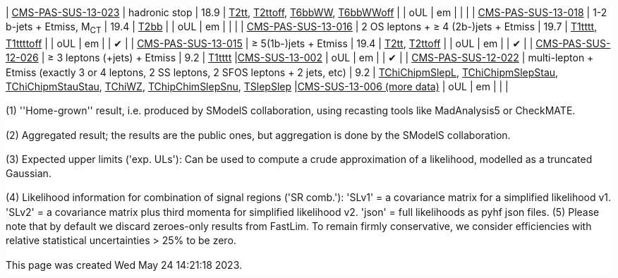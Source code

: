 | [CMS-PAS-SUS-13-023](https://twiki.cern.ch/twiki/bin/view/CMSPublic/PhysicsResultsSUS13023)<a name="CMS-PAS-SUS-13-023"></a> | hadronic stop | 18.9 | [T2tt](SmsDictionary230+superseded#T2tt), [T2ttoff](SmsDictionary230+superseded#T2ttoff), [T6bbWW](SmsDictionary230+superseded#T6bbWW), [T6bbWWoff](SmsDictionary230+superseded#T6bbWWoff) | | oUL | em |  |  |
| [CMS-PAS-SUS-13-018](https://twiki.cern.ch/twiki/bin/view/CMSPublic/PhysicsResultsSUS13018)<a name="CMS-PAS-SUS-13-018"></a> | 1-2 b-jets + Etmiss, M<sub>CT</sub> | 19.4 | [T2bb](SmsDictionary230+superseded#T2bb) | | oUL | em |  |  |
| [CMS-PAS-SUS-13-016](https://twiki.cern.ch/twiki/bin/view/CMSPublic/PhysicsResultsSUS13016)<a name="CMS-PAS-SUS-13-016"></a> | 2 OS leptons + &ge; 4 (2b-)jets + Etmiss | 19.7 | [T1tttt](SmsDictionary230+superseded#T1tttt), [T1ttttoff](SmsDictionary230+superseded#T1ttttoff) | | oUL | em |  | &#10004; |
| [CMS-PAS-SUS-13-015](https://twiki.cern.ch/twiki/bin/view/CMSPublic/PhysicsResultsSUS13015)<a name="CMS-PAS-SUS-13-015"></a> | &ge; 5(1b-)jets + Etmiss | 19.4 | [T2tt](SmsDictionary230+superseded#T2tt), [T2ttoff](SmsDictionary230+superseded#T2ttoff) | | oUL | em |  | &#10004; |
| [CMS-PAS-SUS-12-026](https://twiki.cern.ch/twiki/bin/view/CMSPublic/PhysicsResultsSUS12026)<a name="CMS-PAS-SUS-12-026"></a> | &ge; 3 leptons (+jets) + Etmiss | 9.2 | [T1tttt](SmsDictionary230+superseded#T1tttt) |[CMS-SUS-13-002](#CMS-SUS-13-002) | oUL | em |  | &#10004; |
| [CMS-PAS-SUS-12-022](https://twiki.cern.ch/twiki/bin/view/CMSPublic/PhysicsResultsSUS12022)<a name="CMS-PAS-SUS-12-022"></a> | multi-lepton + Etmiss (exactly 3 or 4 leptons, 2 SS leptons, 2 SFOS leptons + 2 jets, etc) | 9.2 | [TChiChipmSlepL](SmsDictionary230+superseded#TChiChipmSlepL), [TChiChipmSlepStau](SmsDictionary230+superseded#TChiChipmSlepStau), [TChiChipmStauStau](SmsDictionary230+superseded#TChiChipmStauStau), [TChiWZ](SmsDictionary230+superseded#TChiWZ), [TChipChimSlepSnu](SmsDictionary230+superseded#TChipChimSlepSnu), [TSlepSlep](SmsDictionary230+superseded#TSlepSlep) |[CMS-SUS-13-006 (more data)](#CMS-SUS-13-006) | oUL | em |  |  |


<a name='A1'>(1)</a> ''Home-grown'' result, i.e. produced by SModelS collaboration, using recasting tools like MadAnalysis5 or CheckMATE.

<a name='A2'>(2)</a> Aggregated result; the results are the public ones, but aggregation is done by the SModelS collaboration.

<a name='A3'>(3)</a> Expected upper limits ('exp. ULs'): Can be used to compute a crude approximation of a likelihood, modelled as a truncated Gaussian.

<a name='A4'>(4)</a> Likelihood information for combination of signal regions ('SR comb.'): 'SLv1' = a covariance matrix for a simplified likelihood v1. 'SLv2' = a covariance matrix plus third momenta for simplified likelihood v2. 'json' = full likelihoods as pyhf json files.
<a name='A5'>(5)</a> Please note that by default we discard zeroes-only results from FastLim. To remain firmly conservative, we consider efficiencies with relative statistical uncertainties > 25% to be zero.


This page was created Wed May 24 14:21:18 2023.
